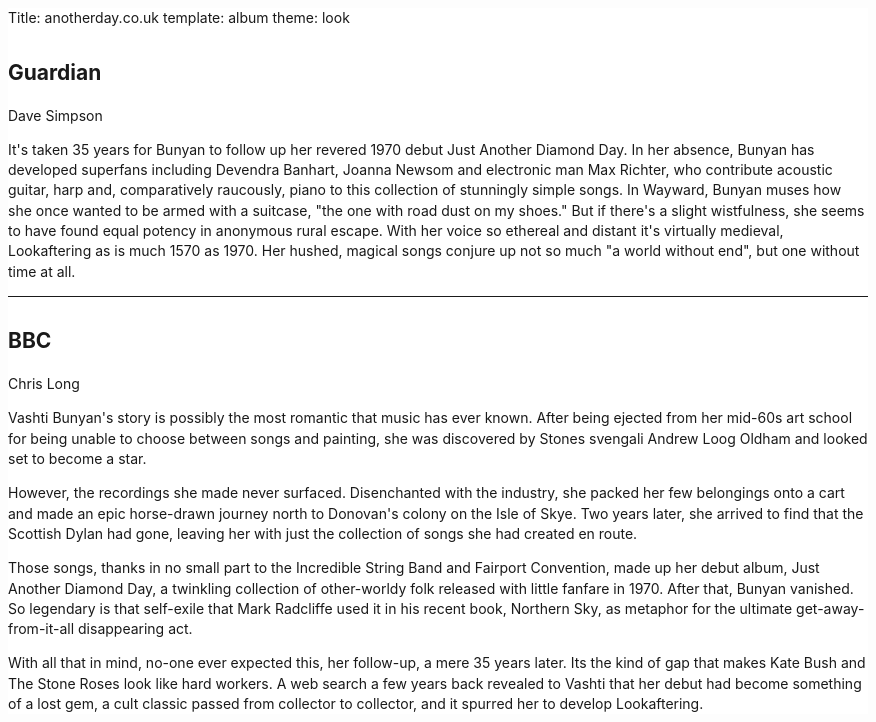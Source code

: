 Title: anotherday.co.uk
template: album
theme: look

## Guardian


Dave Simpson



It's taken 35 years for Bunyan to follow up her revered 1970 debut Just
Another Diamond Day. In her absence, Bunyan has developed superfans
including Devendra Banhart, Joanna Newsom and electronic man Max Richter,
who contribute acoustic guitar, harp and, comparatively raucously, piano to
this collection of stunningly simple songs. In Wayward, Bunyan muses how she
once wanted to be armed with a suitcase, "the one with road dust on my
shoes." But if there's a slight wistfulness, she seems to have found equal
potency in anonymous rural escape. With her voice so ethereal and distant
it's virtually medieval, Lookaftering as is much 1570 as 1970. Her hushed,
magical songs conjure up not so much "a world without end", but one without
time at all.


******************

## BBC


Chris Long



Vashti Bunyan's story is possibly the most romantic that music has ever
known. After being ejected from her mid-60s art school for being unable to
choose between songs and painting, she was discovered by Stones svengali
Andrew Loog Oldham and looked set to become a star.



However, the recordings she made never surfaced. Disenchanted with the
industry, she packed her few belongings onto a cart and made an epic
horse-drawn journey north to Donovan's colony on the Isle of Skye. Two years
later, she arrived to find that the Scottish Dylan had gone, leaving her
with just the collection of songs she had created en route.



Those songs, thanks in no small part to the Incredible String Band and
Fairport Convention, made up her debut album, Just Another Diamond Day, a
twinkling collection of other-worldy folk released with little fanfare in
1970. After that, Bunyan vanished. So legendary is that self-exile that Mark
Radcliffe used it in his recent book, Northern Sky, as metaphor for the
ultimate get-away-from-it-all disappearing act.



With all that in mind, no-one ever expected this, her follow-up, a mere 35
years later. Its the kind of gap that makes Kate Bush and The Stone Roses
look like hard workers. A web search a few years back revealed to Vashti
that her debut had become something of a lost gem, a cult classic passed
from collector to collector, and it spurred her to develop Lookaftering.
